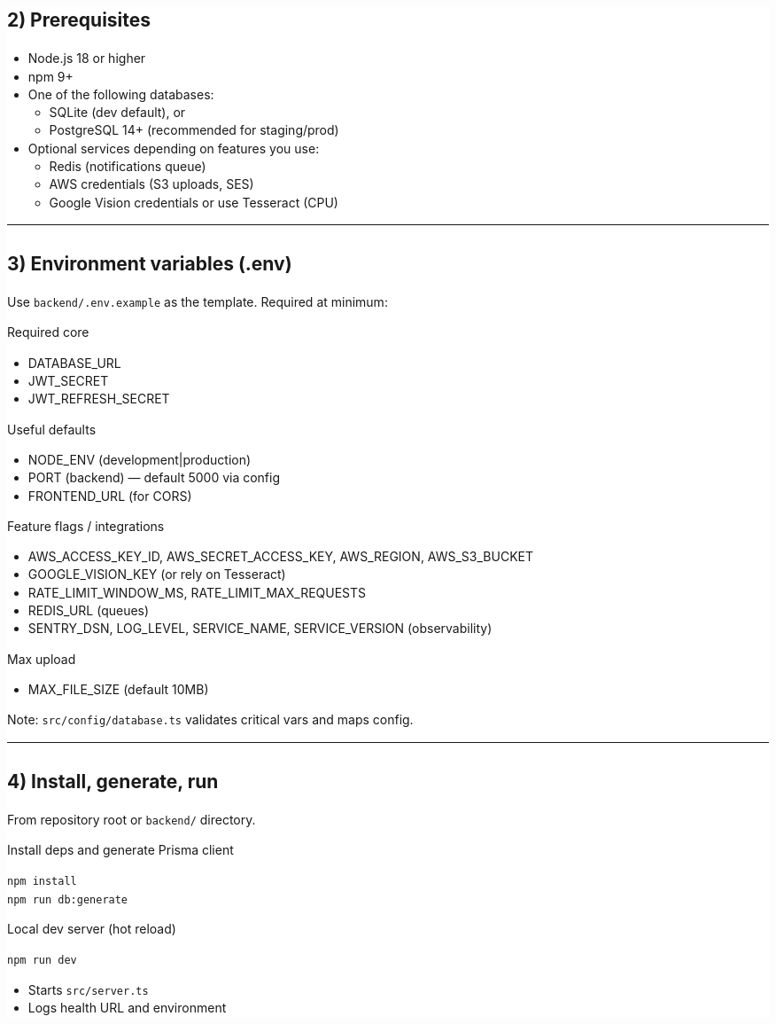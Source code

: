 ## 2) Prerequisites
- Node.js 18 or higher
- npm 9+
- One of the following databases:
  - SQLite (dev default), or
  - PostgreSQL 14+ (recommended for staging/prod)
- Optional services depending on features you use:
  - Redis (notifications queue)
  - AWS credentials (S3 uploads, SES)
  - Google Vision credentials or use Tesseract (CPU)

---

## 3) Environment variables (.env)
Use `backend/.env.example` as the template. Required at minimum:

Required core
- DATABASE_URL
- JWT_SECRET
- JWT_REFRESH_SECRET

Useful defaults
- NODE_ENV (development|production)
- PORT (backend) — default 5000 via config
- FRONTEND_URL (for CORS)

Feature flags / integrations
- AWS_ACCESS_KEY_ID, AWS_SECRET_ACCESS_KEY, AWS_REGION, AWS_S3_BUCKET
- GOOGLE_VISION_KEY (or rely on Tesseract)
- RATE_LIMIT_WINDOW_MS, RATE_LIMIT_MAX_REQUESTS
- REDIS_URL (queues)
- SENTRY_DSN, LOG_LEVEL, SERVICE_NAME, SERVICE_VERSION (observability)

Max upload
- MAX_FILE_SIZE (default 10MB)

Note: `src/config/database.ts` validates critical vars and maps config.

---

## 4) Install, generate, run
From repository root or `backend/` directory.

Install deps and generate Prisma client
```bash
npm install
npm run db:generate
```

Local dev server (hot reload)
```bash
npm run dev
```
- Starts `src/server.ts`
- Logs health URL and environment
